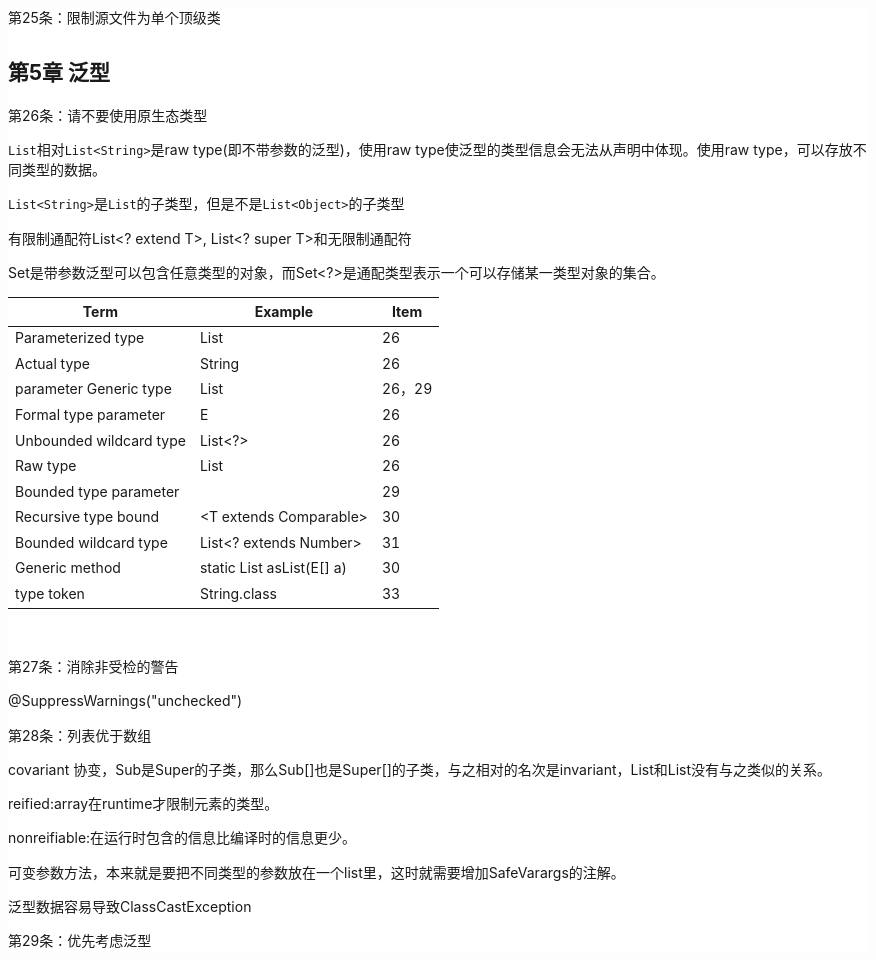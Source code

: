 第25条：限制源文件为单个顶级类  

## 第5章	泛型

第26条：请不要使用原生态类型  

`List`相对`List<String>`是raw type(即不带参数的泛型)，使用raw type使泛型的类型信息会无法从声明中体现。使用raw type，可以存放不同类型的数据。

`List<String>`是`List`的子类型，但是不是`List<Object>`的子类型

有限制通配符List<? extend T>, List<? super T>和无限制通配符

Set<Object>是带参数泛型可以包含任意类型的对象，而Set<?>是通配类型表示一个可以存储某一类型对象的集合。



  

| Term                    | Example                          | Item   |
| ----------------------- | -------------------------------- | ------ |
| Parameterized type      | List<String>                     | 26     |
| Actual type             | String                           | 26     |
| parameter Generic type  | List<E>                          | 26，29 |
| Formal type parameter   | E                                | 26     |
| Unbounded wildcard type | List<?>                          | 26     |
| Raw type                | List                             | 26     |
| Bounded type parameter  | <E extends Number>               | 29     |
| Recursive type bound    | <T extends Comparable<T>>        | 30     |
| Bounded wildcard type   | List<? extends Number>           | 31     |
| Generic method          | static <E> List<E> asList(E[] a) | 30     |
| type token              | String.class                     | 33     |

​	

第27条：消除非受检的警告  

@SuppressWarnings("unchecked")

第28条：列表优于数组  

covariant 协变，Sub是Super的子类，那么Sub[]也是Super[]的子类，与之相对的名次是invariant，List<Type1>和List<Type2>没有与之类似的关系。

reified:array在runtime才限制元素的类型。

nonreifiable:在运行时包含的信息比编译时的信息更少。

可变参数方法，本来就是要把不同类型的参数放在一个list里，这时就需要增加SafeVarargs的注解。

泛型数据容易导致ClassCastException

第29条：优先考虑泛型  
